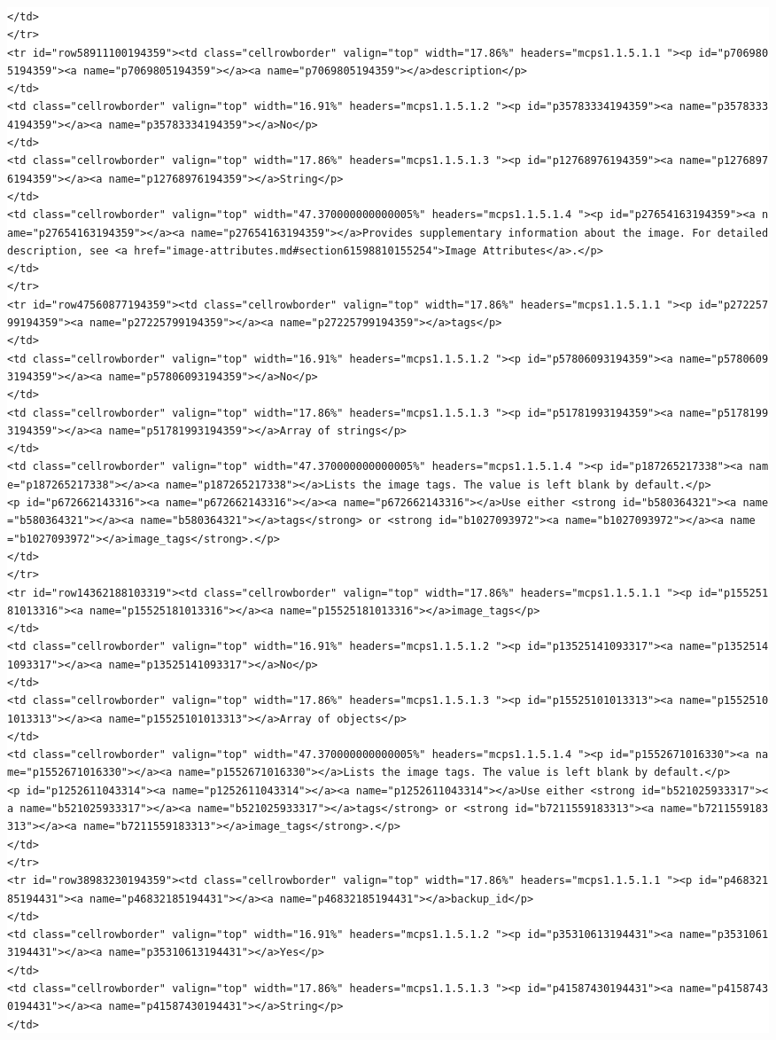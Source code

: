     </td>
    </tr>
    <tr id="row58911100194359"><td class="cellrowborder" valign="top" width="17.86%" headers="mcps1.1.5.1.1 "><p id="p7069805194359"><a name="p7069805194359"></a><a name="p7069805194359"></a>description</p>
    </td>
    <td class="cellrowborder" valign="top" width="16.91%" headers="mcps1.1.5.1.2 "><p id="p35783334194359"><a name="p35783334194359"></a><a name="p35783334194359"></a>No</p>
    </td>
    <td class="cellrowborder" valign="top" width="17.86%" headers="mcps1.1.5.1.3 "><p id="p12768976194359"><a name="p12768976194359"></a><a name="p12768976194359"></a>String</p>
    </td>
    <td class="cellrowborder" valign="top" width="47.370000000000005%" headers="mcps1.1.5.1.4 "><p id="p27654163194359"><a name="p27654163194359"></a><a name="p27654163194359"></a>Provides supplementary information about the image. For detailed description, see <a href="image-attributes.md#section61598810155254">Image Attributes</a>.</p>
    </td>
    </tr>
    <tr id="row47560877194359"><td class="cellrowborder" valign="top" width="17.86%" headers="mcps1.1.5.1.1 "><p id="p27225799194359"><a name="p27225799194359"></a><a name="p27225799194359"></a>tags</p>
    </td>
    <td class="cellrowborder" valign="top" width="16.91%" headers="mcps1.1.5.1.2 "><p id="p57806093194359"><a name="p57806093194359"></a><a name="p57806093194359"></a>No</p>
    </td>
    <td class="cellrowborder" valign="top" width="17.86%" headers="mcps1.1.5.1.3 "><p id="p51781993194359"><a name="p51781993194359"></a><a name="p51781993194359"></a>Array of strings</p>
    </td>
    <td class="cellrowborder" valign="top" width="47.370000000000005%" headers="mcps1.1.5.1.4 "><p id="p187265217338"><a name="p187265217338"></a><a name="p187265217338"></a>Lists the image tags. The value is left blank by default.</p>
    <p id="p672662143316"><a name="p672662143316"></a><a name="p672662143316"></a>Use either <strong id="b580364321"><a name="b580364321"></a><a name="b580364321"></a>tags</strong> or <strong id="b1027093972"><a name="b1027093972"></a><a name="b1027093972"></a>image_tags</strong>.</p>
    </td>
    </tr>
    <tr id="row14362188103319"><td class="cellrowborder" valign="top" width="17.86%" headers="mcps1.1.5.1.1 "><p id="p15525181013316"><a name="p15525181013316"></a><a name="p15525181013316"></a>image_tags</p>
    </td>
    <td class="cellrowborder" valign="top" width="16.91%" headers="mcps1.1.5.1.2 "><p id="p13525141093317"><a name="p13525141093317"></a><a name="p13525141093317"></a>No</p>
    </td>
    <td class="cellrowborder" valign="top" width="17.86%" headers="mcps1.1.5.1.3 "><p id="p15525101013313"><a name="p15525101013313"></a><a name="p15525101013313"></a>Array of objects</p>
    </td>
    <td class="cellrowborder" valign="top" width="47.370000000000005%" headers="mcps1.1.5.1.4 "><p id="p1552671016330"><a name="p1552671016330"></a><a name="p1552671016330"></a>Lists the image tags. The value is left blank by default.</p>
    <p id="p1252611043314"><a name="p1252611043314"></a><a name="p1252611043314"></a>Use either <strong id="b521025933317"><a name="b521025933317"></a><a name="b521025933317"></a>tags</strong> or <strong id="b7211559183313"><a name="b7211559183313"></a><a name="b7211559183313"></a>image_tags</strong>.</p>
    </td>
    </tr>
    <tr id="row38983230194359"><td class="cellrowborder" valign="top" width="17.86%" headers="mcps1.1.5.1.1 "><p id="p46832185194431"><a name="p46832185194431"></a><a name="p46832185194431"></a>backup_id</p>
    </td>
    <td class="cellrowborder" valign="top" width="16.91%" headers="mcps1.1.5.1.2 "><p id="p35310613194431"><a name="p35310613194431"></a><a name="p35310613194431"></a>Yes</p>
    </td>
    <td class="cellrowborder" valign="top" width="17.86%" headers="mcps1.1.5.1.3 "><p id="p41587430194431"><a name="p41587430194431"></a><a name="p41587430194431"></a>String</p>
    </td>